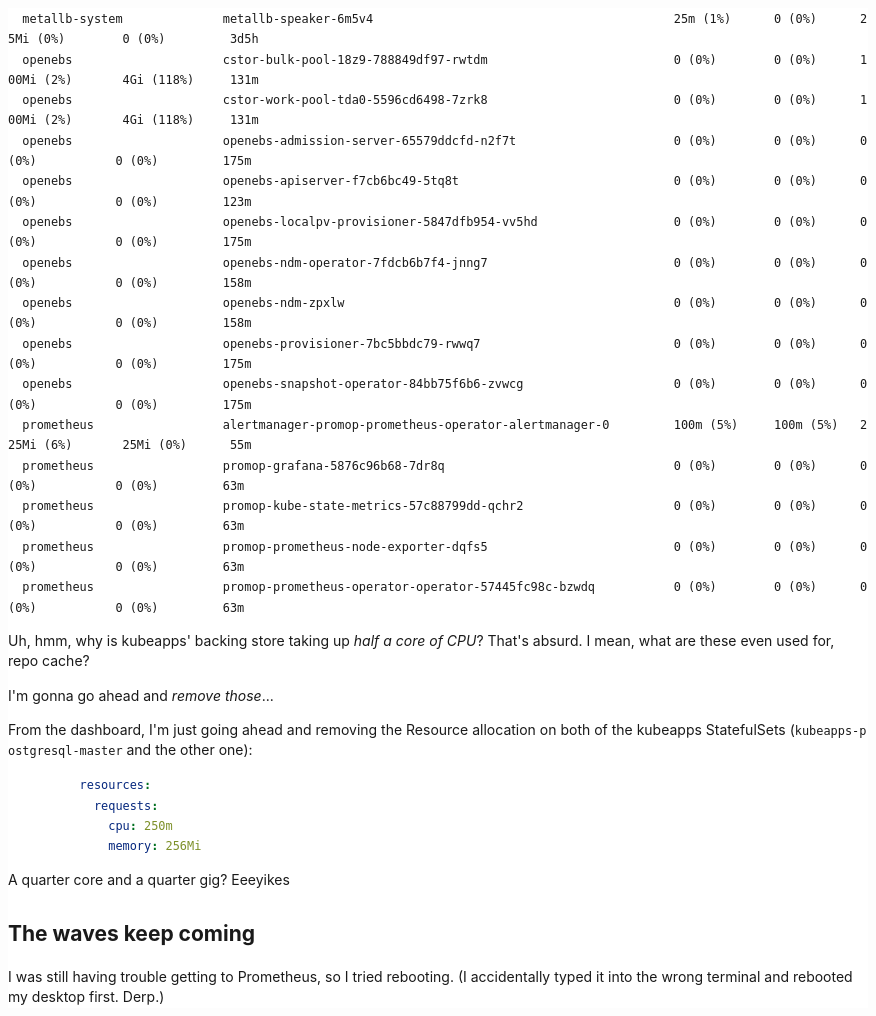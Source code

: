 ```
  metallb-system              metallb-speaker-6m5v4                                          25m (1%)      0 (0%)      25Mi (0%)        0 (0%)         3d5h
  openebs                     cstor-bulk-pool-18z9-788849df97-rwtdm                          0 (0%)        0 (0%)      100Mi (2%)       4Gi (118%)     131m
  openebs                     cstor-work-pool-tda0-5596cd6498-7zrk8                          0 (0%)        0 (0%)      100Mi (2%)       4Gi (118%)     131m
  openebs                     openebs-admission-server-65579ddcfd-n2f7t                      0 (0%)        0 (0%)      0 (0%)           0 (0%)         175m
  openebs                     openebs-apiserver-f7cb6bc49-5tq8t                              0 (0%)        0 (0%)      0 (0%)           0 (0%)         123m
  openebs                     openebs-localpv-provisioner-5847dfb954-vv5hd                   0 (0%)        0 (0%)      0 (0%)           0 (0%)         175m
  openebs                     openebs-ndm-operator-7fdcb6b7f4-jnng7                          0 (0%)        0 (0%)      0 (0%)           0 (0%)         158m
  openebs                     openebs-ndm-zpxlw                                              0 (0%)        0 (0%)      0 (0%)           0 (0%)         158m
  openebs                     openebs-provisioner-7bc5bbdc79-rwwq7                           0 (0%)        0 (0%)      0 (0%)           0 (0%)         175m
  openebs                     openebs-snapshot-operator-84bb75f6b6-zvwcg                     0 (0%)        0 (0%)      0 (0%)           0 (0%)         175m
  prometheus                  alertmanager-promop-prometheus-operator-alertmanager-0         100m (5%)     100m (5%)   225Mi (6%)       25Mi (0%)      55m
  prometheus                  promop-grafana-5876c96b68-7dr8q                                0 (0%)        0 (0%)      0 (0%)           0 (0%)         63m
  prometheus                  promop-kube-state-metrics-57c88799dd-qchr2                     0 (0%)        0 (0%)      0 (0%)           0 (0%)         63m
  prometheus                  promop-prometheus-node-exporter-dqfs5                          0 (0%)        0 (0%)      0 (0%)           0 (0%)         63m
  prometheus                  promop-prometheus-operator-operator-57445fc98c-bzwdq           0 (0%)        0 (0%)      0 (0%)           0 (0%)         63m
```

Uh, hmm, why is kubeapps' backing store taking up *half a core of CPU*? That's absurd. I mean, what are these even used for, repo cache?

I'm gonna go ahead and *remove those*...

From the dashboard, I'm just going ahead and removing the Resource allocation on both of the kubeapps StatefulSets (`kubeapps-postgresql-master` and the other one):

```yaml
          resources:
            requests:
              cpu: 250m
              memory: 256Mi
```

A quarter core and a quarter gig? Eeeyikes

## The waves keep coming

I was still having trouble getting to Prometheus, so I tried rebooting. (I accidentally typed it into the wrong terminal and rebooted my desktop first. Derp.)
